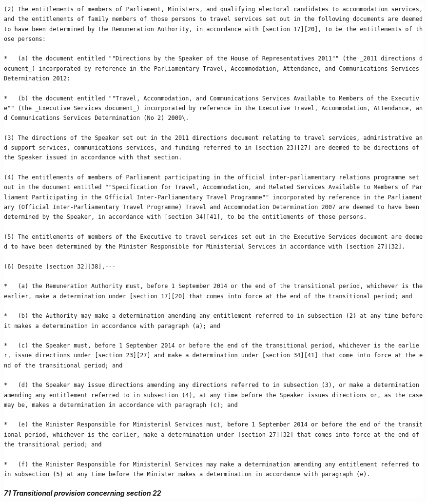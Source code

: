     (2) The entitlements of members of Parliament, Ministers, and qualifying electoral candidates to accommodation services, and the entitlements of family members of those persons to travel services set out in the following documents are deemed to have been determined by the Remuneration Authority, in accordance with [section 17][20], to be the entitlements of those persons:
        
    *   (a) the document entitled ""Directions by the Speaker of the House of Representatives 2011"" (the _2011 directions document_) incorporated by reference in the Parliamentary Travel, Accommodation, Attendance, and Communications Services Determination 2012:
    
    *   (b) the document entitled ""Travel, Accommodation, and Communications Services Available to Members of the Executive"" (the _Executive Services document_) incorporated by reference in the Executive Travel, Accommodation, Attendance, and Communications Services Determination (No 2) 2009\.
    
    (3) The directions of the Speaker set out in the 2011 directions document relating to travel services, administrative and support services, communications services, and funding referred to in [section 23][27] are deemed to be directions of the Speaker issued in accordance with that section.
    
    (4) The entitlements of members of Parliament participating in the official inter-parliamentary relations programme set out in the document entitled ""Specification for Travel, Accommodation, and Related Services Available to Members of Parliament Participating in the Official Inter-Parliamentary Travel Programme"" incorporated by reference in the Parliamentary (Official Inter-Parliamentary Travel Programme) Travel and Accommodation Determination 2007 are deemed to have been determined by the Speaker, in accordance with [section 34][41], to be the entitlements of those persons.
    
    (5) The entitlements of members of the Executive to travel services set out in the Executive Services document are deemed to have been determined by the Minister Responsible for Ministerial Services in accordance with [section 27][32].
    
    (6) Despite [section 32][38],---
        
    *   (a) the Remuneration Authority must, before 1 September 2014 or the end of the transitional period, whichever is the earlier, make a determination under [section 17][20] that comes into force at the end of the transitional period; and
    
    *   (b) the Authority may make a determination amending any entitlement referred to in subsection (2) at any time before it makes a determination in accordance with paragraph (a); and
    
    *   (c) the Speaker must, before 1 September 2014 or before the end of the transitional period, whichever is the earlier, issue directions under [section 23][27] and make a determination under [section 34][41] that come into force at the end of the transitional period; and
    
    *   (d) the Speaker may issue directions amending any directions referred to in subsection (3), or make a determination amending any entitlement referred to in subsection (4), at any time before the Speaker issues directions or, as the case may be, makes a determination in accordance with paragraph (c); and
    
    *   (e) the Minister Responsible for Ministerial Services must, before 1 September 2014 or before the end of the transitional period, whichever is the earlier, make a determination under [section 27][32] that comes into force at the end of the transitional period; and
    
    *   (f) the Minister Responsible for Ministerial Services may make a determination amending any entitlement referred to in subsection (5) at any time before the Minister makes a determination in accordance with paragraph (e).
    
    

##### 71 Transitional provision concerning section 22
    

[0]: http://www.legislation.govt.nz/act/public/2013/0093/latest/whole.html#DLM4034226
[1]: http://www.legislation.govt.nz/act/public/2013/0093/latest/whole.html#DLM5719318
[2]: http://www.legislation.govt.nz/act/public/2013/0093/latest/whole.html#DLM4034228
[3]: http://www.legislation.govt.nz/act/public/2013/0093/latest/whole.html#DLM5279201
[4]: http://www.legislation.govt.nz/act/public/2013/0093/latest/whole.html#DLM4034230
[5]: http://www.legislation.govt.nz/act/public/2013/0093/latest/whole.html#DLM4034231
[6]: http://www.legislation.govt.nz/act/public/2013/0093/latest/whole.html#DLM4034266
[7]: http://www.legislation.govt.nz/act/public/2013/0093/latest/whole.html#DLM4034268
[8]: http://www.legislation.govt.nz/act/public/2013/0093/latest/whole.html#DLM4034269
[9]: http://www.legislation.govt.nz/act/public/2013/0093/latest/whole.html#DLM4034270
[10]: http://www.legislation.govt.nz/act/public/2013/0093/latest/whole.html#DLM4034271
[11]: http://www.legislation.govt.nz/act/public/2013/0093/latest/whole.html#DLM4034272
[12]: http://www.legislation.govt.nz/act/public/2013/0093/latest/whole.html#DLM4034273
[13]: http://www.legislation.govt.nz/act/public/2013/0093/latest/whole.html#DLM4034274
[14]: http://www.legislation.govt.nz/act/public/2013/0093/latest/whole.html#DLM4034275
[15]: http://www.legislation.govt.nz/act/public/2013/0093/latest/whole.html#DLM5279214
[16]: http://www.legislation.govt.nz/act/public/2013/0093/latest/whole.html#DLM4034277
[17]: http://www.legislation.govt.nz/act/public/2013/0093/latest/whole.html#DLM4034278
[18]: http://www.legislation.govt.nz/act/public/2013/0093/latest/whole.html#DLM4034280
[19]: http://www.legislation.govt.nz/act/public/2013/0093/latest/whole.html#DLM4034281
[20]: http://www.legislation.govt.nz/act/public/2013/0093/latest/whole.html#DLM4034282
[21]: http://www.legislation.govt.nz/act/public/2013/0093/latest/whole.html#DLM4034284
[22]: http://www.legislation.govt.nz/act/public/2013/0093/latest/whole.html#DLM4034285
[23]: http://www.legislation.govt.nz/act/public/2013/0093/latest/whole.html#DLM4034286
[24]: http://www.legislation.govt.nz/act/public/2013/0093/latest/whole.html#DLM4034287
[25]: http://www.legislation.govt.nz/act/public/2013/0093/latest/whole.html#DLM4034288
[26]: http://www.legislation.govt.nz/act/public/2013/0093/latest/whole.html#DLM4034289
[27]: http://www.legislation.govt.nz/act/public/2013/0093/latest/whole.html#DLM4034290
[28]: http://www.legislation.govt.nz/act/public/2013/0093/latest/whole.html#DLM4034291
[29]: http://www.legislation.govt.nz/act/public/2013/0093/latest/whole.html#DLM4034292
[30]: http://www.legislation.govt.nz/act/public/2013/0093/latest/whole.html#DLM4034293
[31]: http://www.legislation.govt.nz/act/public/2013/0093/latest/whole.html#DLM5279215
[32]: http://www.legislation.govt.nz/act/public/2013/0093/latest/whole.html#DLM5224500
[33]: http://www.legislation.govt.nz/act/public/2013/0093/latest/whole.html#DLM5225800
[34]: http://www.legislation.govt.nz/act/public/2013/0093/latest/whole.html#DLM5225801
[35]: http://www.legislation.govt.nz/act/public/2013/0093/latest/whole.html#DLM5225802
[36]: http://www.legislation.govt.nz/act/public/2013/0093/latest/whole.html#DLM5240202
[37]: http://www.legislation.govt.nz/act/public/2013/0093/latest/whole.html#DLM4034295
[38]: http://www.legislation.govt.nz/act/public/2013/0093/latest/whole.html#DLM4034296
[39]: http://www.legislation.govt.nz/act/public/2013/0093/latest/whole.html#DLM4034297
[40]: http://www.legislation.govt.nz/act/public/2013/0093/latest/whole.html#DLM4034298
[41]: http://www.legislation.govt.nz/act/public/2013/0093/latest/whole.html#DLM4034299
[42]: http://www.legislation.govt.nz/act/public/2013/0093/latest/whole.html#DLM4034601
[43]: http://www.legislation.govt.nz/act/public/2013/0093/latest/whole.html#DLM4034602
[44]: http://www.legislation.govt.nz/act/public/2013/0093/latest/whole.html#DLM4034603
[45]: http://www.legislation.govt.nz/act/public/2013/0093/latest/whole.html#DLM4034604
[46]: http://www.legislation.govt.nz/act/public/2013/0093/latest/whole.html#DLM4034605
[47]: http://www.legislation.govt.nz/act/public/2013/0093/latest/whole.html#DLM4034606
[48]: http://www.legislation.govt.nz/act/public/2013/0093/latest/whole.html#DLM4034607
[49]: http://www.legislation.govt.nz/act/public/2013/0093/latest/whole.html#DLM4034608
[50]: http://www.legislation.govt.nz/act/public/2013/0093/latest/whole.html#DLM4034609
[51]: http://www.legislation.govt.nz/act/public/2013/0093/latest/whole.html#DLM4034610
[52]: http://www.legislation.govt.nz/act/public/2013/0093/latest/whole.html#DLM4034613
[53]: http://www.legislation.govt.nz/act/public/2013/0093/latest/whole.html#DLM4034614
[54]: http://www.legislation.govt.nz/act/public/2013/0093/latest/whole.html#DLM4034615
[55]: http://www.legislation.govt.nz/act/public/2013/0093/latest/whole.html#DLM4034616
[56]: http://www.legislation.govt.nz/act/public/2013/0093/latest/whole.html#DLM4034617
[57]: http://www.legislation.govt.nz/act/public/2013/0093/latest/whole.html#DLM4034618
[58]: http://www.legislation.govt.nz/act/public/2013/0093/latest/whole.html#DLM4034619
[59]: http://www.legislation.govt.nz/act/public/2013/0093/latest/whole.html#DLM4034620
[60]: http://www.legislation.govt.nz/act/public/2013/0093/latest/whole.html#DLM4034621
[61]: http://www.legislation.govt.nz/act/public/2013/0093/latest/whole.html#DLM4034623
[62]: http://www.legislation.govt.nz/act/public/2013/0093/latest/whole.html#DLM4034624
[63]: http://www.legislation.govt.nz/act/public/2013/0093/latest/whole.html#DLM4034625
[64]: http://www.legislation.govt.nz/act/public/2013/0093/latest/whole.html#DLM4034630
[65]: http://www.legislation.govt.nz/act/public/2013/0093/latest/whole.html#DLM4034631
[66]: http://www.legislation.govt.nz/act/public/2013/0093/latest/whole.html#DLM4034632
[67]: http://www.legislation.govt.nz/act/public/2013/0093/latest/whole.html#DLM4034633
[68]: http://www.legislation.govt.nz/act/public/2013/0093/latest/whole.html#DLM4034634
[69]: http://www.legislation.govt.nz/act/public/2013/0093/latest/whole.html#DLM4034635
[70]: http://www.legislation.govt.nz/act/public/2013/0093/latest/whole.html#DLM4034636
[71]: http://www.legislation.govt.nz/act/public/2013/0093/latest/whole.html#DLM4034637
[72]: http://www.legislation.govt.nz/act/public/2013/0093/latest/whole.html#DLM4034638
[73]: http://www.legislation.govt.nz/act/public/2013/0093/latest/whole.html#DLM4034639
[74]: http://www.legislation.govt.nz/act/public/2013/0093/latest/whole.html#DLM4034640
[75]: http://www.legislation.govt.nz/act/public/2013/0093/latest/whole.html#DLM4034641
[76]: http://www.legislation.govt.nz/act/public/2013/0093/latest/whole.html#DLM4034642
[77]: http://www.legislation.govt.nz/act/public/2013/0093/latest/whole.html#DLM4034643
[78]: http://www.legislation.govt.nz/act/public/2013/0093/latest/whole.html#DLM4034646
[79]: http://www.legislation.govt.nz/act/public/2013/0093/latest/whole.html#DLM4034647
[80]: http://www.legislation.govt.nz/act/public/2013/0093/latest/whole.html#DLM4034648
[81]: http://www.legislation.govt.nz/act/public/2013/0093/latest/whole.html#DLM4034649
[82]: http://www.legislation.govt.nz/act/public/2013/0093/latest/whole.html#DLM4034650
[83]: http://www.legislation.govt.nz/act/public/2013/0093/latest/whole.html#DLM4034651
[84]: http://www.legislation.govt.nz/act/public/2013/0093/latest/whole.html#DLM4034652
[85]: http://www.legislation.govt.nz/act/public/2013/0093/latest/whole.html#DLM4034653
[86]: http://www.legislation.govt.nz/act/public/2013/0093/latest/whole.html#DLM5279216
[87]: http://www.legislation.govt.nz/act/public/2013/0093/latest/whole.html#DLM4034654
[88]: http://www.legislation.govt.nz/act/public/2013/0093/latest/whole.html#DLM5279217
[89]: http://www.legislation.govt.nz/act/public/2013/0093/latest/whole.html#DLM4034655
[90]: http://www.legislation.govt.nz/act/public/2013/0093/latest/whole.html#DLM4034656
[91]: http://www.legislation.govt.nz/act/public/2013/0093/latest/whole.html#DLM5279220
[92]: http://www.legislation.govt.nz/act/public/2013/0093/latest/whole.html#DLM5719319
[93]: http://www.legislation.govt.nz/act/public/2013/0093/latest/whole.html#DLM5719321
[94]: http://www.legislation.govt.nz/act/public/2013/0093/latest/whole.html#DLM4034658
[95]: http://www.legislation.govt.nz/act/public/2013/0093/latest/whole.html#DLM4034661
[96]: http://www.legislation.govt.nz/act/public/2013/0093/latest/whole.html#DLM4034662
[97]: http://www.legislation.govt.nz/act/public/2013/0093/latest/link.aspx?id=DLM32049
[98]: http://www.legislation.govt.nz/act/public/2013/0093/latest/link.aspx?id=DLM15645
[99]: http://www.legislation.govt.nz/act/public/2013/0093/latest/link.aspx?id=DLM55846
[100]: http://www.legislation.govt.nz/act/public/2013/0093/latest/link.aspx?id=DLM15674
[101]: http://www.legislation.govt.nz/act/public/2013/0093/latest/link.aspx?id=DLM94241
[102]: http://www.legislation.govt.nz/act/public/2013/0093/latest/link.aspx?id=DLM15688
[103]: http://www.legislation.govt.nz/act/public/2013/0093/latest/link.aspx?id=DLM15690
[104]: http://www.legislation.govt.nz/act/public/2013/0093/latest/link.aspx?id=DLM16181
[105]: http://www.legislation.govt.nz/act/public/2013/0093/latest/link.aspx?id=DLM16199
[106]: http://www.legislation.govt.nz/act/public/2013/0093/latest/link.aspx?id=DLM16414
[107]: http://www.legislation.govt.nz/act/public/2013/0093/latest/link.aspx?id=DLM32410
[108]: http://www.legislation.govt.nz/act/public/2013/0093/latest/link.aspx?id=DLM15697
[109]: http://www.legislation.govt.nz/act/public/2013/0093/latest/link.aspx?id=DLM16152
[110]: http://www.legislation.govt.nz/act/public/2013/0093/latest/link.aspx?id=DLM16161
[111]: http://www.legislation.govt.nz/act/public/2013/0093/latest/link.aspx?id=DLM307518
[112]: http://www.legislation.govt.nz/act/public/2013/0093/latest/link.aspx?id=DLM32414
[113]: http://www.legislation.govt.nz/act/public/2013/0093/latest/link.aspx?id=DLM310449
[114]: http://www.legislation.govt.nz/act/public/2013/0093/latest/link.aspx?id=DLM32418
[115]: http://www.legislation.govt.nz/act/public/2013/0093/latest/link.aspx?id=DLM32421
[116]: http://www.legislation.govt.nz/act/public/2013/0093/latest/link.aspx?id=DLM138397
[117]: http://www.legislation.govt.nz/act/public/2013/0093/latest/link.aspx?id=DLM32430
[118]: http://www.legislation.govt.nz/act/public/2013/0093/latest/link.aspx?id=DLM2997643
[119]: http://www.legislation.govt.nz/act/public/2013/0093/latest/link.aspx?id=DLM3519022
[120]: http://www.legislation.govt.nz/act/public/2013/0093/latest/link.aspx?id=DLM55895
[121]: http://www.legislation.govt.nz/act/public/2013/0093/latest/link.aspx?id=DLM16167
[122]: http://www.legislation.govt.nz/act/public/2013/0093/latest/link.aspx?id=DLM309893
[123]: http://www.legislation.govt.nz/act/public/2013/0093/latest/link.aspx?id=DLM310045
[124]: http://www.legislation.govt.nz/act/public/2013/0093/latest/link.aspx?id=DLM162492
[125]: http://www.legislation.govt.nz/act/public/2013/0093/latest/link.aspx?id=DLM2999100
[126]: http://www.legislation.govt.nz/act/public/2013/0093/latest/link.aspx?id=DLM2998573
[127]: http://www.legislation.govt.nz/act/public/2013/0093/latest/link.aspx?id=DLM32435
[128]: http://www.legislation.govt.nz/act/public/2013/0093/latest/link.aspx?id=DLM32439
[129]: http://www.legislation.govt.nz/act/public/2013/0093/latest/link.aspx?id=DLM243909
[130]: http://www.legislation.govt.nz/act/public/2013/0093/latest/link.aspx?id=DLM243795
[131]: http://www.legislation.govt.nz/act/public/2013/0093/latest/link.aspx?id=DLM144692
[132]: http://www.legislation.govt.nz/act/public/2013/0093/latest/link.aspx?id=DLM55839
[133]: http://www.legislation.govt.nz/act/public/2013/0093/latest/link.aspx?id=DLM3519017
[134]: http://www.legislation.govt.nz/act/public/2013/0093/latest/link.aspx?id=DLM55879
[135]: http://www.legislation.govt.nz/act/public/2013/0093/latest/link.aspx?id=DLM55884
[136]: http://www.legislation.govt.nz/act/public/2013/0093/latest/link.aspx?id=DLM55885
[137]: http://www.legislation.govt.nz/act/public/2013/0093/latest/link.aspx?id=DLM1509601
[138]: http://www.legislation.govt.nz/act/public/2013/0093/latest/link.aspx?id=DLM55889
[139]: http://www.legislation.govt.nz/act/public/2013/0093/latest/link.aspx?id=DLM56302
[140]: http://www.legislation.govt.nz/act/public/2013/0093/latest/link.aspx?id=DLM56303
[141]: http://www.legislation.govt.nz/act/public/2013/0093/latest/link.aspx?id=DLM15636
[142]: http://www.legislation.govt.nz/act/public/2013/0093/latest/link.aspx?id=DLM16194